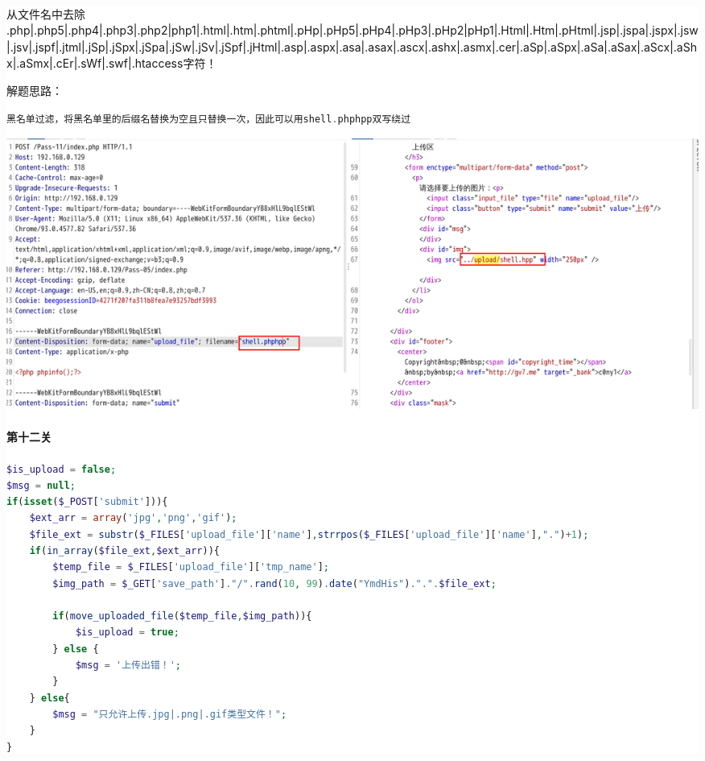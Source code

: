 从文件名中去除
.php|.php5|.php4|.php3|.php2|php1|.html|.htm|.phtml|.pHp|.pHp5|.pHp4|.pHp3|.pHp2|pHp1|.Html|.Htm|.pHtml|.jsp|.jspa|.jspx|.jsw|.jsv|.jspf|.jtml|.jSp|.jSpx|.jSpa|.jSw|.jSv|.jSpf|.jHtml|.asp|.aspx|.asa|.asax|.ascx|.ashx|.asmx|.cer|.aSp|.aSpx|.aSa|.aSax|.aScx|.aShx|.aSmx|.cEr|.sWf|.swf|.htaccess字符！

解题思路：

```php
黑名单过滤，将黑名单里的后缀名替换为空且只替换一次，因此可以用shell.phphpp双写绕过
```

![image-20220101151521101](image/文件上传漏洞/image-20220101151521101.png)



#### 第十二关

```php
$is_upload = false;
$msg = null;
if(isset($_POST['submit'])){
    $ext_arr = array('jpg','png','gif');
    $file_ext = substr($_FILES['upload_file']['name'],strrpos($_FILES['upload_file']['name'],".")+1);
    if(in_array($file_ext,$ext_arr)){
        $temp_file = $_FILES['upload_file']['tmp_name'];
        $img_path = $_GET['save_path']."/".rand(10, 99).date("YmdHis").".".$file_ext;

        if(move_uploaded_file($temp_file,$img_path)){
            $is_upload = true;
        } else {
            $msg = '上传出错！';
        }
    } else{
        $msg = "只允许上传.jpg|.png|.gif类型文件！";
    }
}
```
